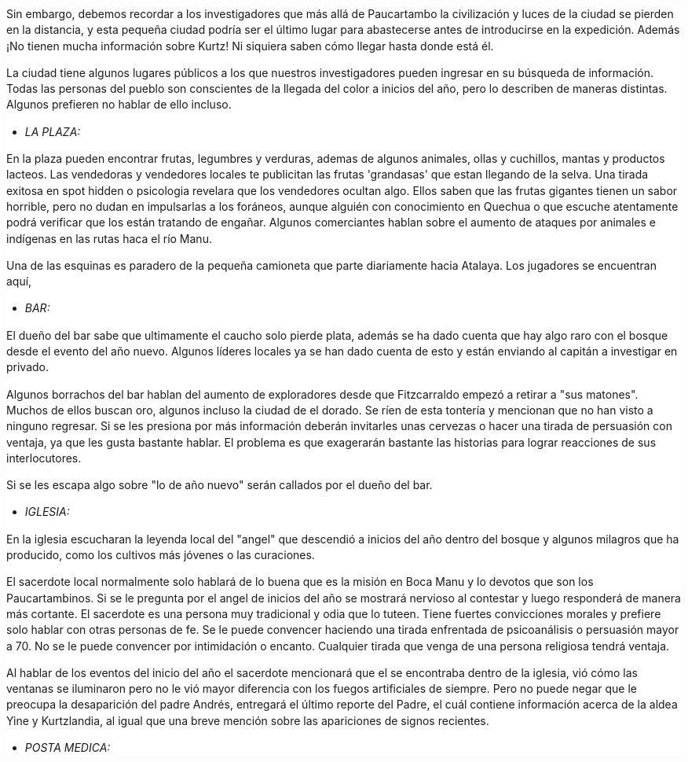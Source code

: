 Sin embargo, debemos recordar a los investigadores que más allá de Paucartambo la civilización y luces de la ciudad se pierden en la distancia, y esta pequeña ciudad podría ser el último lugar para abastecerse antes de introducirse en la expedición. Además ¡No tienen mucha información sobre Kurtz! Ni siquiera saben cómo llegar hasta donde está él. 

La ciudad tiene algunos lugares públicos a los que nuestros investigadores pueden ingresar en su búsqueda de información. Todas las personas del pueblo son conscientes de la llegada del color a inicios del año, pero lo describen de maneras distintas. Algunos prefieren no hablar de ello incluso.

- _LA PLAZA:_

En la plaza pueden encontrar frutas, legumbres y verduras, ademas de algunos animales, ollas y cuchillos, mantas y productos lacteos. Las vendedoras y vendedores locales te publicitan las frutas 'grandasas' que estan llegando de la selva. Una tirada exitosa en spot hidden o psicologia revelara que los vendedores ocultan algo. Ellos saben que las frutas gigantes tienen un sabor horrible, pero no dudan en impulsarlas a los foráneos, aunque alguién con conocimiento en Quechua o que escuche atentamente podrá verificar que los están tratando de engañar. Algunos comerciantes hablan sobre el aumento de ataques por animales e indígenas en las rutas haca el río Manu.

Una de las esquinas es paradero de la pequeña camioneta que parte diariamente hacia Atalaya. Los jugadores se encuentran aquí, 

- _BAR:_

El dueño del bar sabe que ultimamente el caucho solo pierde plata, además se ha dado cuenta que hay algo raro con el bosque desde el evento del año nuevo. Algunos líderes locales ya se han dado cuenta de esto y están enviando al capitán a investigar en privado.

Algunos borrachos del bar hablan del aumento de exploradores desde que Fitzcarraldo empezó a retirar a "sus matones". Muchos de ellos buscan oro, algunos incluso la ciudad de el dorado. Se ríen de esta tontería y mencionan que no han visto a ninguno regresar. Si se les presiona por más información deberán invitarles unas cervezas o hacer una tirada de persuasión con ventaja, ya que les gusta bastante hablar. El problema es que exagerarán bastante las historias para lograr reacciones de sus interlocutores. 

Si se les escapa algo sobre "lo de año nuevo" serán callados por el dueño del bar.

- _IGLESIA:_

En la iglesia escucharan la leyenda local del "angel" que descendió a inicios del año dentro del bosque y algunos milagros que ha producido, como los cultivos más jóvenes o las curaciones.

El sacerdote local normalmente solo hablará de lo buena que es la misión en Boca Manu y lo devotos que son los Paucartambinos. Si se le pregunta por el angel de inicios del año se mostrará nervioso al contestar y luego responderá de manera más cortante. El sacerdote es una persona muy tradicional y odia que lo tuteen. Tiene fuertes convicciones morales y prefiere solo hablar con otras personas de fe. Se le puede convencer haciendo una tirada enfrentada de psicoanálisis o persuasión mayor a 70. No se le puede convencer por intimidación o encanto. Cualquier tirada que venga de una persona religiosa tendrá ventaja. 

Al hablar de los eventos del inicio del año el sacerdote mencionará que el se encontraba dentro de la iglesia, vió cómo las ventanas se iluminaron pero no le vió mayor diferencia con los fuegos artificiales de siempre. Pero no puede negar que le preocupa la desaparición del padre Andrés, entregará el último reporte del Padre, el cuál contiene información acerca de la aldea Yine y Kurtzlandia, al igual que una breve mención sobre las apariciones de signos recientes.

- _POSTA MEDICA:_
